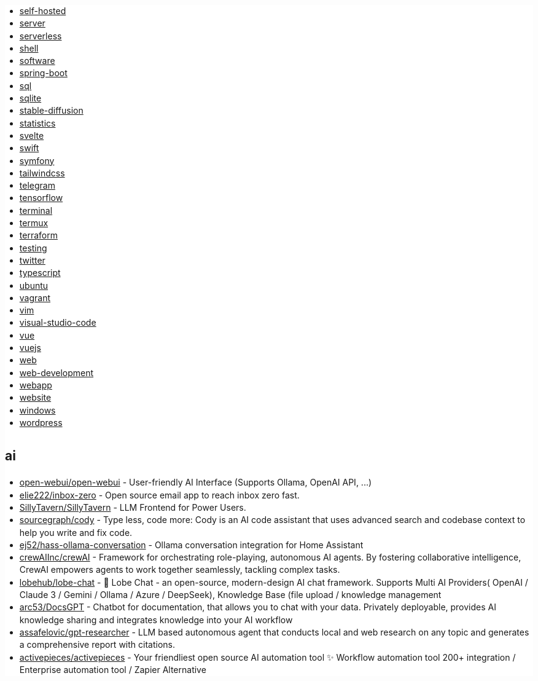 - [self-hosted](#self-hosted)
- [server](#server)
- [serverless](#serverless)
- [shell](#shell)
- [software](#software)
- [spring-boot](#spring-boot)
- [sql](#sql)
- [sqlite](#sqlite)
- [stable-diffusion](#stable-diffusion)
- [statistics](#statistics)
- [svelte](#svelte)
- [swift](#swift)
- [symfony](#symfony)
- [tailwindcss](#tailwindcss)
- [telegram](#telegram)
- [tensorflow](#tensorflow)
- [terminal](#terminal)
- [termux](#termux)
- [terraform](#terraform)
- [testing](#testing)
- [twitter](#twitter)
- [typescript](#typescript)
- [ubuntu](#ubuntu)
- [vagrant](#vagrant)
- [vim](#vim)
- [visual-studio-code](#visual-studio-code)
- [vue](#vue)
- [vuejs](#vuejs)
- [web](#web)
- [web-development](#web-development)
- [webapp](#webapp)
- [website](#website)
- [windows](#windows)
- [wordpress](#wordpress)

## ai 

- [open-webui/open-webui](https://github.com/open-webui/open-webui) - User-friendly AI Interface (Supports Ollama, OpenAI API, ...)
- [elie222/inbox-zero](https://github.com/elie222/inbox-zero) - Open source email app to reach inbox zero fast.
- [SillyTavern/SillyTavern](https://github.com/SillyTavern/SillyTavern) - LLM Frontend for Power Users.
- [sourcegraph/cody](https://github.com/sourcegraph/cody) - Type less, code more: Cody is an AI code assistant that uses advanced search and codebase context to help you write and fix code.
- [ej52/hass-ollama-conversation](https://github.com/ej52/hass-ollama-conversation) - Ollama conversation integration for Home Assistant
- [crewAIInc/crewAI](https://github.com/crewAIInc/crewAI) - Framework for orchestrating role-playing, autonomous AI agents. By fostering collaborative intelligence, CrewAI empowers agents to work together seamlessly, tackling complex tasks.
- [lobehub/lobe-chat](https://github.com/lobehub/lobe-chat) - 🤯 Lobe Chat - an open-source, modern-design AI chat framework. Supports Multi AI Providers( OpenAI / Claude 3 / Gemini / Ollama / Azure /  DeepSeek), Knowledge Base (file upload / knowledge management
- [arc53/DocsGPT](https://github.com/arc53/DocsGPT) - Chatbot for documentation, that allows you to chat with your data. Privately deployable, provides AI knowledge sharing and integrates knowledge into your AI workflow
- [assafelovic/gpt-researcher](https://github.com/assafelovic/gpt-researcher) - LLM based autonomous agent that conducts local and web research on any topic and generates a comprehensive report with citations.
- [activepieces/activepieces](https://github.com/activepieces/activepieces) - Your friendliest open source AI automation tool ✨ Workflow automation tool 200+ integration / Enterprise automation tool / Zapier Alternative